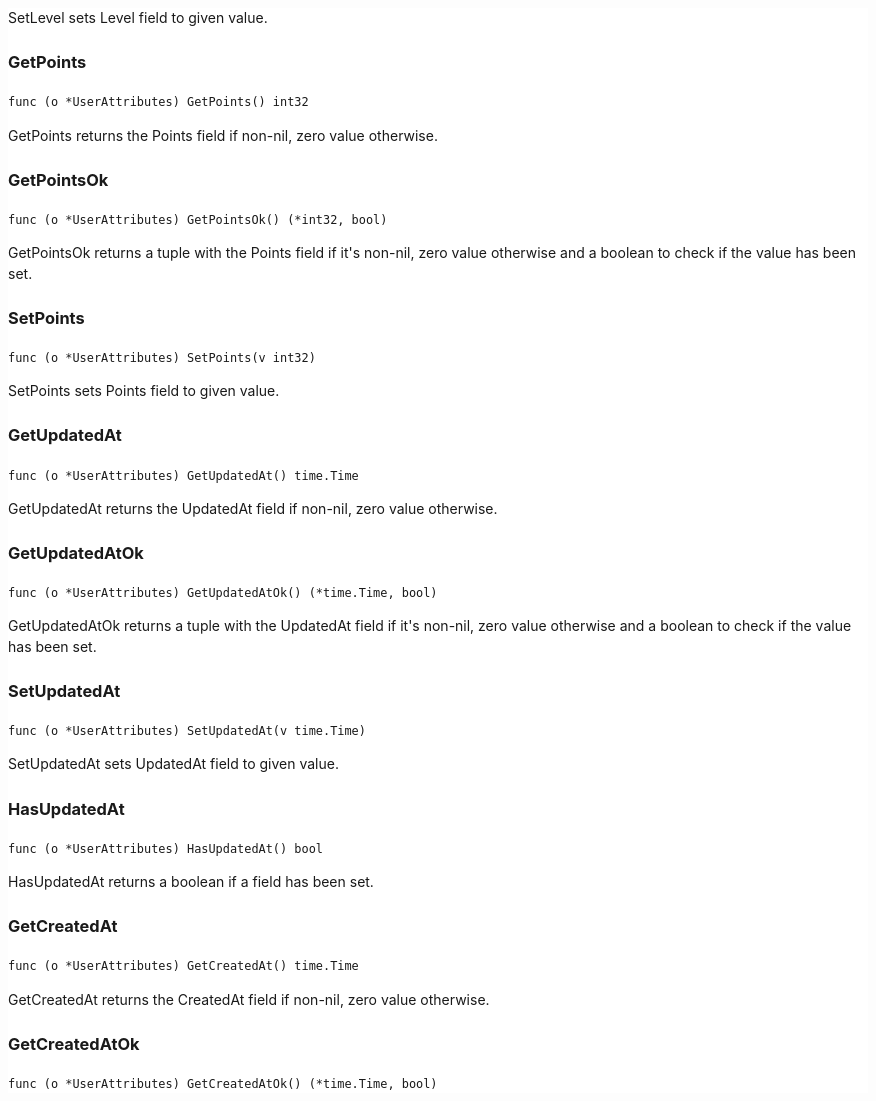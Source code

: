 SetLevel sets Level field to given value.


### GetPoints

`func (o *UserAttributes) GetPoints() int32`

GetPoints returns the Points field if non-nil, zero value otherwise.

### GetPointsOk

`func (o *UserAttributes) GetPointsOk() (*int32, bool)`

GetPointsOk returns a tuple with the Points field if it's non-nil, zero value otherwise
and a boolean to check if the value has been set.

### SetPoints

`func (o *UserAttributes) SetPoints(v int32)`

SetPoints sets Points field to given value.


### GetUpdatedAt

`func (o *UserAttributes) GetUpdatedAt() time.Time`

GetUpdatedAt returns the UpdatedAt field if non-nil, zero value otherwise.

### GetUpdatedAtOk

`func (o *UserAttributes) GetUpdatedAtOk() (*time.Time, bool)`

GetUpdatedAtOk returns a tuple with the UpdatedAt field if it's non-nil, zero value otherwise
and a boolean to check if the value has been set.

### SetUpdatedAt

`func (o *UserAttributes) SetUpdatedAt(v time.Time)`

SetUpdatedAt sets UpdatedAt field to given value.

### HasUpdatedAt

`func (o *UserAttributes) HasUpdatedAt() bool`

HasUpdatedAt returns a boolean if a field has been set.

### GetCreatedAt

`func (o *UserAttributes) GetCreatedAt() time.Time`

GetCreatedAt returns the CreatedAt field if non-nil, zero value otherwise.

### GetCreatedAtOk

`func (o *UserAttributes) GetCreatedAtOk() (*time.Time, bool)`
